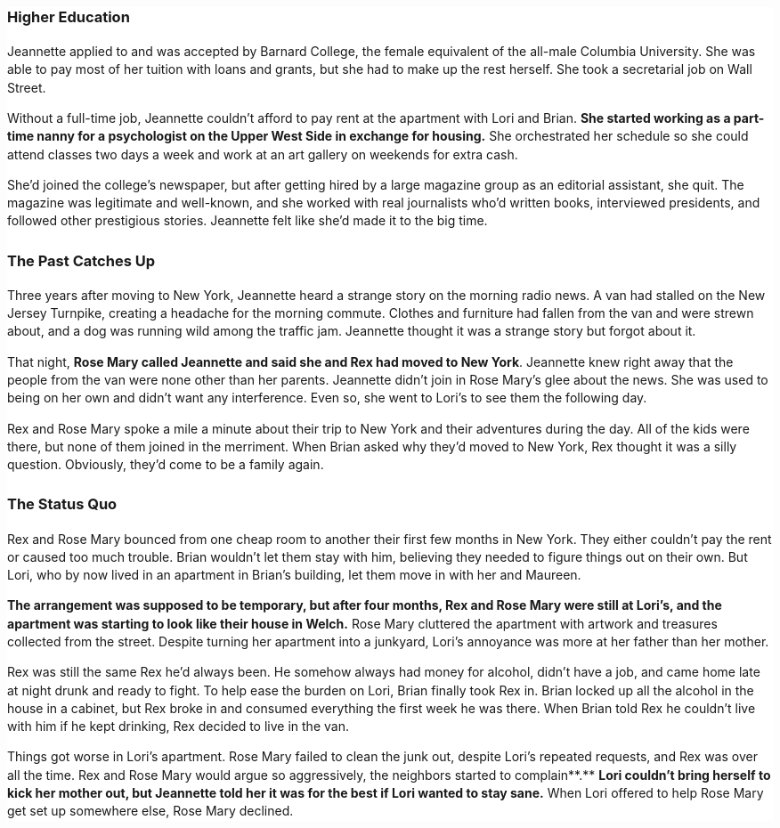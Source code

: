 ### Higher Education

Jeannette applied to and was accepted by Barnard College, the female equivalent of the all-male Columbia University. She was able to pay most of her tuition with loans and grants, but she had to make up the rest herself. She took a secretarial job on Wall Street.

Without a full-time job, Jeannette couldn’t afford to pay rent at the apartment with Lori and Brian. **She started working as a part-time nanny for a psychologist on the Upper West Side in exchange for housing.** She orchestrated her schedule so she could attend classes two days a week and work at an art gallery on weekends for extra cash.

She’d joined the college’s newspaper, but after getting hired by a large magazine group as an editorial assistant, she quit. The magazine was legitimate and well-known, and she worked with real journalists who’d written books, interviewed presidents, and followed other prestigious stories. Jeannette felt like she’d made it to the big time.

### The Past Catches Up

Three years after moving to New York, Jeannette heard a strange story on the morning radio news. A van had stalled on the New Jersey Turnpike, creating a headache for the morning commute. Clothes and furniture had fallen from the van and were strewn about, and a dog was running wild among the traffic jam. Jeannette thought it was a strange story but forgot about it.

That night, **Rose Mary called Jeannette and said she and Rex had moved to New York**. Jeannette knew right away that the people from the van were none other than her parents. Jeannette didn’t join in Rose Mary’s glee about the news. She was used to being on her own and didn’t want any interference. Even so, she went to Lori’s to see them the following day.

Rex and Rose Mary spoke a mile a minute about their trip to New York and their adventures during the day. All of the kids were there, but none of them joined in the merriment. When Brian asked why they’d moved to New York, Rex thought it was a silly question. Obviously, they’d come to be a family again.

### The Status Quo

Rex and Rose Mary bounced from one cheap room to another their first few months in New York. They either couldn’t pay the rent or caused too much trouble. Brian wouldn’t let them stay with him, believing they needed to figure things out on their own. But Lori, who by now lived in an apartment in Brian’s building, let them move in with her and Maureen.

**The arrangement was supposed to be temporary, but after four months, Rex and Rose Mary were still at Lori’s, and the apartment was starting to look like their house in Welch.** Rose Mary cluttered the apartment with artwork and treasures collected from the street. Despite turning her apartment into a junkyard, Lori’s annoyance was more at her father than her mother.

Rex was still the same Rex he’d always been. He somehow always had money for alcohol, didn’t have a job, and came home late at night drunk and ready to fight. To help ease the burden on Lori, Brian finally took Rex in. Brian locked up all the alcohol in the house in a cabinet, but Rex broke in and consumed everything the first week he was there. When Brian told Rex he couldn’t live with him if he kept drinking, Rex decided to live in the van.

Things got worse in Lori’s apartment. Rose Mary failed to clean the junk out, despite Lori’s repeated requests, and Rex was over all the time. Rex and Rose Mary would argue so aggressively, the neighbors started to complain**.** **Lori couldn’t bring herself to kick her mother out, but Jeannette told her it was for the best if Lori wanted to stay sane.** When Lori offered to help Rose Mary get set up somewhere else, Rose Mary declined.
